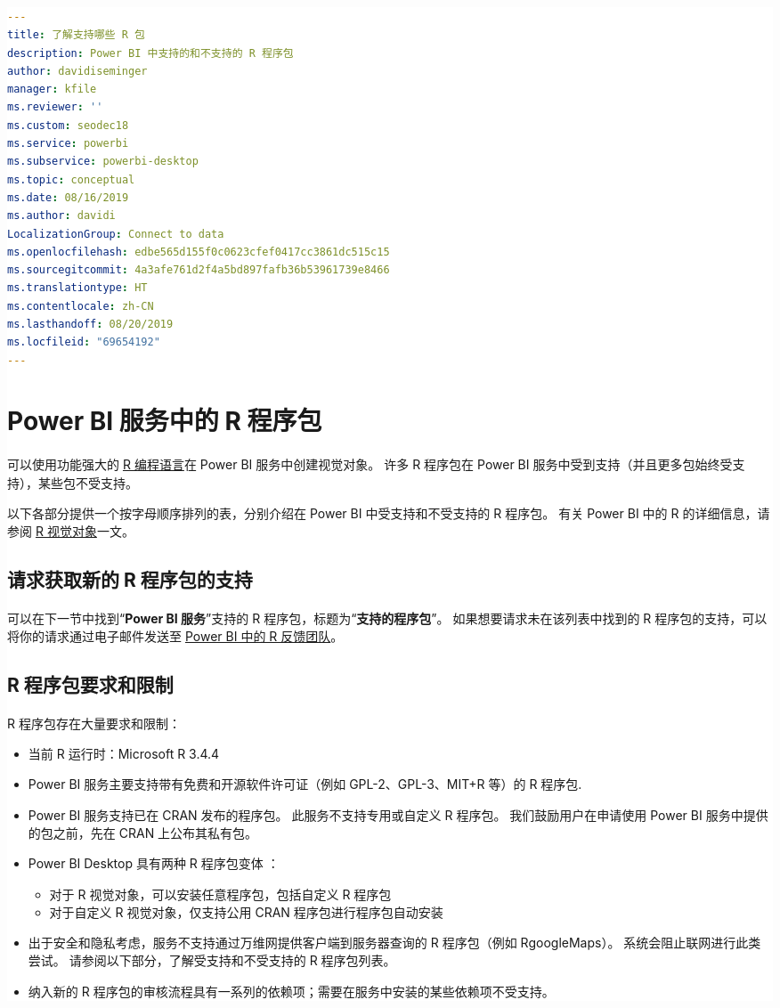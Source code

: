 ```yaml
---
title: 了解支持哪些 R 包
description: Power BI 中支持的和不支持的 R 程序包
author: davidiseminger
manager: kfile
ms.reviewer: ''
ms.custom: seodec18
ms.service: powerbi
ms.subservice: powerbi-desktop
ms.topic: conceptual
ms.date: 08/16/2019
ms.author: davidi
LocalizationGroup: Connect to data
ms.openlocfilehash: edbe565d155f0c0623cfef0417cc3861dc515c15
ms.sourcegitcommit: 4a3afe761d2f4a5bd897fafb36b53961739e8466
ms.translationtype: HT
ms.contentlocale: zh-CN
ms.lasthandoff: 08/20/2019
ms.locfileid: "69654192"
---
```

# <a name="r-packages-in-the-power-bi-service"></a>Power BI 服务中的 R 程序包
可以使用功能强大的 [R 编程语言](https://www.r-project.org/)在 Power BI 服务中创建视觉对象。 许多 R 程序包在 Power BI 服务中受到支持（并且更多包始终受支持），某些包不受支持。

以下各部分提供一个按字母顺序排列的表，分别介绍在 Power BI 中受支持和不受支持的 R 程序包。 有关 Power BI 中的 R 的详细信息，请参阅 [R 视觉对象](visuals/service-r-visuals.md)一文。

## <a name="request-support-for-a-new-r-package"></a>请求获取新的 R 程序包的支持
可以在下一节中找到“**Power BI 服务**”支持的 R 程序包，标题为“**支持的程序包**”。 如果想要请求未在该列表中找到的 R 程序包的支持，可以将你的请求通过电子邮件发送至 [Power BI 中的 R 反馈团队](mailto:rinpbifb@microsoft.com)。

## <a name="requirements-and-limitations-of-r-packages"></a>R 程序包要求和限制
R 程序包存在大量要求和限制：

* 当前 R 运行时：Microsoft R 3.4.4
* Power BI 服务主要支持带有免费和开源软件许可证（例如 GPL-2、GPL-3、MIT+R 等）的 R 程序包.
* Power BI 服务支持已在 CRAN 发布的程序包。 此服务不支持专用或自定义 R 程序包。 我们鼓励用户在申请使用 Power BI 服务中提供的包之前，先在 CRAN 上公布其私有包。
* Power BI Desktop 具有两种 R 程序包变体  ：

  * 对于 R 视觉对象，可以安装任意程序包，包括自定义 R 程序包
  * 对于自定义 R 视觉对象，仅支持公用 CRAN 程序包进行程序包自动安装
* 出于安全和隐私考虑，服务不支持通过万维网提供客户端到服务器查询的 R 程序包（例如 RgoogleMaps）。 系统会阻止联网进行此类尝试。 请参阅以下部分，了解受支持和不受支持的 R 程序包列表。
* 纳入新的 R 程序包的审核流程具有一系列的依赖项；需要在服务中安装的某些依赖项不受支持。

